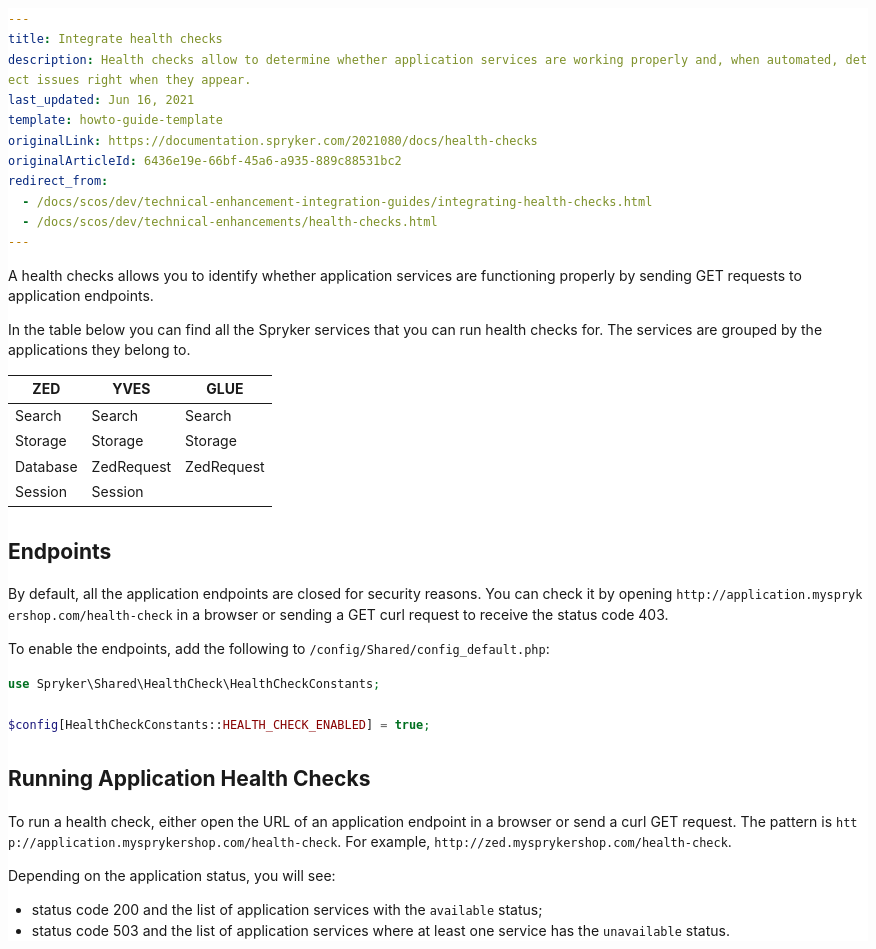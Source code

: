 ```yaml
---
title: Integrate health checks
description: Health checks allow to determine whether application services are working properly and, when automated, detect issues right when they appear.
last_updated: Jun 16, 2021
template: howto-guide-template
originalLink: https://documentation.spryker.com/2021080/docs/health-checks
originalArticleId: 6436e19e-66bf-45a6-a935-889c88531bc2
redirect_from:
  - /docs/scos/dev/technical-enhancement-integration-guides/integrating-health-checks.html
  - /docs/scos/dev/technical-enhancements/health-checks.html
---
```


A health checks allows you to identify whether application services are functioning properly by sending GET requests to application endpoints.

In the table below you can find all the Spryker services that you can run health checks for. The services are grouped by the applications they belong to.

|  ZED | YVES | GLUE |
| --- | --- | --- |
| Search | Search | Search |
| Storage | Storage | Storage |
| Database | ZedRequest | ZedRequest |
| Session | Session |  |

## Endpoints

By default, all the application endpoints are closed for security reasons. You can check it by opening `http://application.mysprykershop.com/health-check` in a browser or sending a GET curl request to receive the status code 403.

To enable the endpoints, add the following to `/config/Shared/config_default.php`:

```php
use Spryker\Shared\HealthCheck\HealthCheckConstants;

$config[HealthCheckConstants::HEALTH_CHECK_ENABLED] = true;
```

## Running Application Health Checks

To run a health check, either open the URL of an application endpoint in a browser or send a curl GET request. The pattern is `http://application.mysprykershop.com/health-check`. For example, `http://zed.mysprykershop.com/health-check`.

Depending on the application status, you will see:

* status code 200 and the list of application services with the `available` status;
* status code 503 and the list of application services where at least one service has the `unavailable` status.

